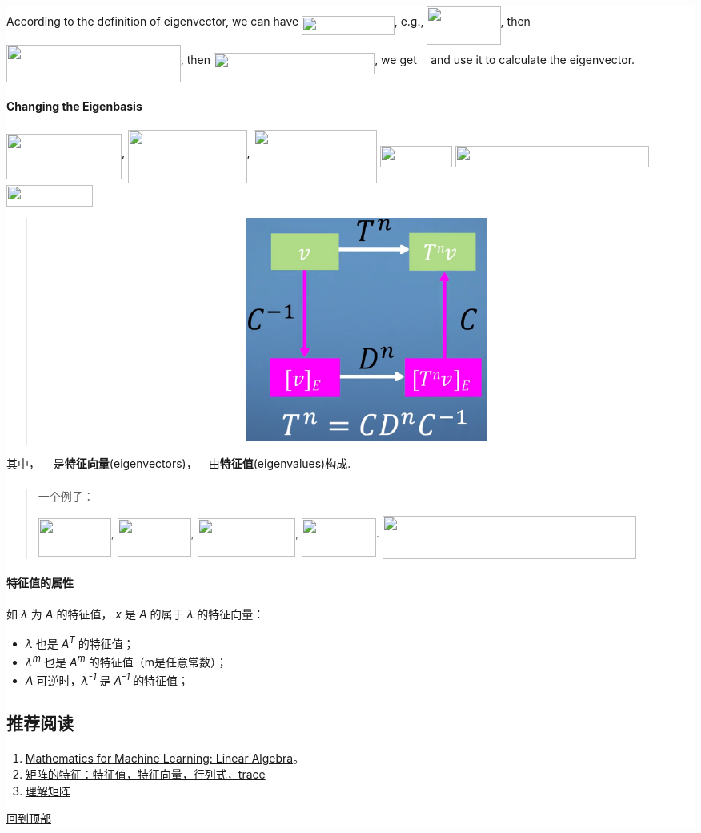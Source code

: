 According to the definition of eigenvector, we can have <img src="/linear-algebra/tex/ef3dace1aa49e17a18cdfdbd01db821a.svg?invert_in_darkmode&sanitize=true" align=middle width=115.59351044999998pt height=24.65753399999998pt/>, e.g., <img src="/linear-algebra/tex/d758736b9b6005ac0db377ffc91d7393.svg?invert_in_darkmode&sanitize=true" align=middle width=92.13088334999999pt height=47.6716218pt/>, then <img src="/linear-algebra/tex/8b6468be2bab7b22da50af1084b0b339.svg?invert_in_darkmode&sanitize=true" align=middle width=217.70180520000002pt height=47.6716218pt/>, then  <img src="/linear-algebra/tex/2f51cf221fa1deed5c0dd650859e066c.svg?invert_in_darkmode&sanitize=true" align=middle width=201.23810189999998pt height=26.76175259999998pt/>, we get <img src="/linear-algebra/tex/fd8be73b54f5436a5cd2e73ba9b6bfa9.svg?invert_in_darkmode&sanitize=true" align=middle width=9.58908224999999pt height=22.831056599999986pt/> and use it to calculate the eigenvector.

#### Changing the Eigenbasis
<img src="/linear-algebra/tex/60bce48e4007f5c7b3577611add60ac5.svg?invert_in_darkmode&sanitize=true" align=middle width=144.0547416pt height=57.53473770000001pt/>, <img src="/linear-algebra/tex/2d6bac04a6ebc21ac95923d734ca0132.svg?invert_in_darkmode&sanitize=true" align=middle width=148.5183975pt height=67.39784699999998pt/>, <img src="/linear-algebra/tex/e9fb3869d8c25f815ce92fd54cdfa222.svg?invert_in_darkmode&sanitize=true" align=middle width=154.1003079pt height=67.39784699999998pt/>
<img src="/linear-algebra/tex/2f156b11699f8585c0e9f11a810a88df.svg?invert_in_darkmode&sanitize=true" align=middle width=90.54901514999999pt height=26.76175259999998pt/>
<img src="/linear-algebra/tex/9b6e7e66adb0457535d6769ec5969c02.svg?invert_in_darkmode&sanitize=true" align=middle width=242.3434926pt height=26.76175259999998pt/>
<img src="/linear-algebra/tex/460a2dd88e9d934481b86fd3d30d0fa8.svg?invert_in_darkmode&sanitize=true" align=middle width=108.44489039999999pt height=26.76175259999998pt/>
> <p align="center"><img src="./img/Eigenbasis-example.png" width="300"/></p>

其中，<img src="/linear-algebra/tex/9b325b9e31e85137d1de765f43c0f8bc.svg?invert_in_darkmode&sanitize=true" align=middle width=12.92464304999999pt height=22.465723500000017pt/> 是**特征向量**(eigenvectors)，<img src="/linear-algebra/tex/78ec2b7008296ce0561cf83393cb746d.svg?invert_in_darkmode&sanitize=true" align=middle width=14.06623184999999pt height=22.465723500000017pt/>由**特征值**(eigenvalues)构成.

>一个例子：
>
> <img src="/linear-algebra/tex/46b2bcebab075dce603c1a362cb73836.svg?invert_in_darkmode&sanitize=true" align=middle width=90.88472909999999pt height=47.6716218pt/>, <img src="/linear-algebra/tex/8761f77b33a88c75d7e458569181cf3e.svg?invert_in_darkmode&sanitize=true" align=middle width=91.92005459999999pt height=47.6716218pt/>,  <img src="/linear-algebra/tex/60e78040fd02c95d58bfe94a93fc84cb.svg?invert_in_darkmode&sanitize=true" align=middle width=122.35393995pt height=47.6716218pt/>, <img src="/linear-algebra/tex/0739b208cbbb3d03b3b6be832d720f45.svg?invert_in_darkmode&sanitize=true" align=middle width=93.06164834999998pt height=47.6716218pt/>.
> <img src="/linear-algebra/tex/f265938112144b63ab3223e48e92a9e2.svg?invert_in_darkmode&sanitize=true" align=middle width=317.04938595pt height=54.374859000000015pt/>

#### 特征值的属性
如 _λ_ 为 _A_ 的特征值， _x_ 是 _A_ 的属于 _λ_ 的特征向量：
* _λ_ 也是 _A<sup>T</sup>_ 的特征值；
* _λ<sup>m</sup>_ 也是 _A<sup>m</sup>_ 的特征值（m是任意常数）；
* _A_ 可逆时，_λ<sup>-1</sup>_ 是 _A<sup>-1</sup>_ 的特征值；

## 推荐阅读
1. [Mathematics for Machine Learning: Linear Algebra](https://www.coursera.org/learn/linear-algebra-machine-learning/)。
2. [矩阵的特征：特征值，特征向量，行列式，trace](https://zhuanlan.zhihu.com/p/25955676)
3. [理解矩阵](https://blog.csdn.net/myan/article/details/647511)

[回到顶部](#linear-algebra-线性代数)
